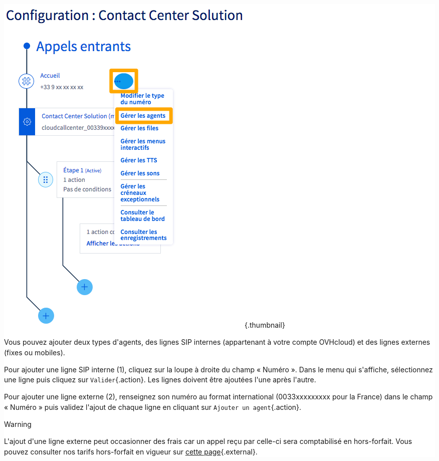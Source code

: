 ![contact-center-solution](images/ccs-step3-1-1.png){.thumbnail}

Vous pouvez ajouter deux types d'agents, des lignes SIP internes (appartenant à votre compte OVHcloud) et des lignes externes (fixes ou mobiles).

Pour ajouter une ligne SIP interne (1), cliquez sur la loupe à droite du champ « Numéro ». Dans le menu qui s'affiche, sélectionnez une ligne puis cliquez sur `Valider`{.action}. Les lignes doivent être ajoutées l'une après l'autre.

Pour ajouter une ligne externe (2), renseignez son numéro au format international (0033xxxxxxxxx pour la France) dans le champ « Numéro » puis validez l'ajout de chaque ligne en cliquant sur `Ajouter un agent`{.action}.

> [!warning]
> L'ajout d'une ligne externe peut occasionner des frais car un appel reçu par celle-ci sera comptabilisé en hors-forfait. Vous pouvez consulter nos tarifs hors-forfait en vigueur sur [cette page](https://www.ovhtelecom.fr/telephonie/decouvrez/tarifs_telephonie.xml){.external}.
>

